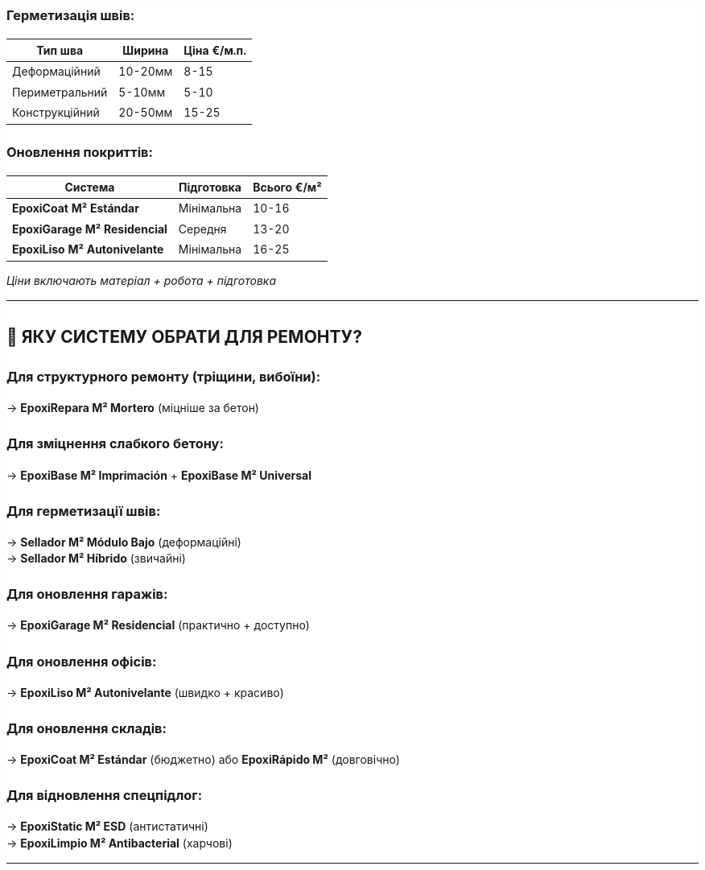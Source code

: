 ### **Герметизація швів:**
| Тип шва | Ширина | Ціна €/м.п. |
|---------|--------|-------------|
| Деформаційний | 10-20мм | 8-15 |
| Периметральний | 5-10мм | 5-10 |
| Конструкційний | 20-50мм | 15-25 |

### **Оновлення покриттів:**
| Система | Підготовка | Всього €/м² |
|---------|------------|-------------|
| **EpoxiCoat M² Estándar** | Мінімальна | 10-16 |
| **EpoxiGarage M² Residencial** | Середня | 13-20 |
| **EpoxiLiso M² Autonivelante** | Мінімальна | 16-25 |

*Ціни включають матеріал + робота + підготовка*

---

## 🎯 ЯКУ СИСТЕМУ ОБРАТИ ДЛЯ РЕМОНТУ?

### **Для структурного ремонту (тріщини, вибоїни):**
→ **EpoxiRepara M² Mortero** (міцніше за бетон)

### **Для зміцнення слабкого бетону:**
→ **EpoxiBase M² Imprimación** + **EpoxiBase M² Universal**

### **Для герметизації швів:**
→ **Sellador M² Módulo Bajo** (деформаційні)  
→ **Sellador M² Híbrido** (звичайні)

### **Для оновлення гаражів:**
→ **EpoxiGarage M² Residencial** (практично + доступно)

### **Для оновлення офісів:**
→ **EpoxiLiso M² Autonivelante** (швидко + красиво)

### **Для оновлення складів:**
→ **EpoxiCoat M² Estándar** (бюджетно) або **EpoxiRápido M²** (довговічно)

### **Для відновлення спецпідлог:**
→ **EpoxiStatic M² ESD** (антистатичні)  
→ **EpoxiLimpio M² Antibacterial** (харчові)

---
